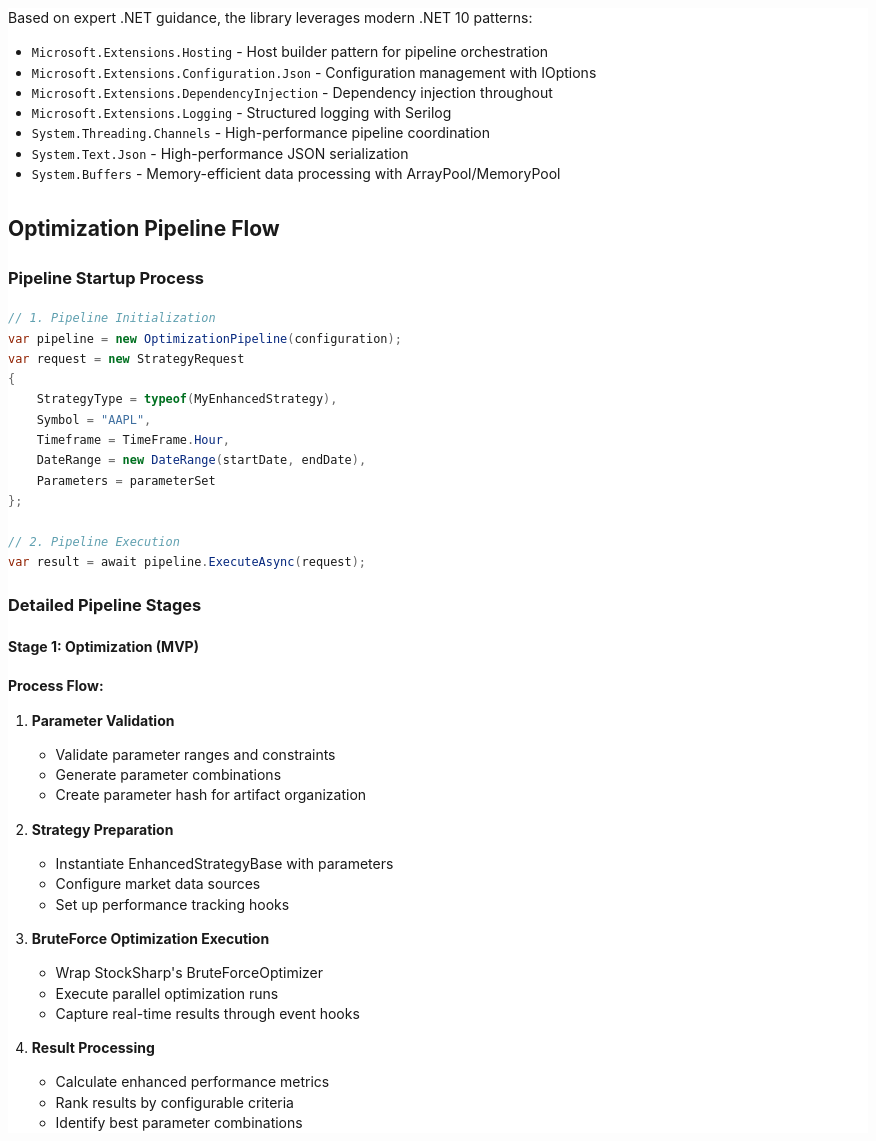 Based on expert .NET guidance, the library leverages modern .NET 10 patterns:

- `Microsoft.Extensions.Hosting` - Host builder pattern for pipeline orchestration
- `Microsoft.Extensions.Configuration.Json` - Configuration management with IOptions
- `Microsoft.Extensions.DependencyInjection` - Dependency injection throughout
- `Microsoft.Extensions.Logging` - Structured logging with Serilog
- `System.Threading.Channels` - High-performance pipeline coordination
- `System.Text.Json` - High-performance JSON serialization
- `System.Buffers` - Memory-efficient data processing with ArrayPool/MemoryPool

## Optimization Pipeline Flow

### Pipeline Startup Process

```csharp
// 1. Pipeline Initialization
var pipeline = new OptimizationPipeline(configuration);
var request = new StrategyRequest
{
    StrategyType = typeof(MyEnhancedStrategy),
    Symbol = "AAPL",
    Timeframe = TimeFrame.Hour,
    DateRange = new DateRange(startDate, endDate),
    Parameters = parameterSet
};

// 2. Pipeline Execution
var result = await pipeline.ExecuteAsync(request);
```

### Detailed Pipeline Stages

#### Stage 1: Optimization (MVP)

**Process Flow:**

1. **Parameter Validation**
   - Validate parameter ranges and constraints
   - Generate parameter combinations
   - Create parameter hash for artifact organization

2. **Strategy Preparation**
   - Instantiate EnhancedStrategyBase with parameters
   - Configure market data sources
   - Set up performance tracking hooks

3. **BruteForce Optimization Execution**
   - Wrap StockSharp's BruteForceOptimizer
   - Execute parallel optimization runs
   - Capture real-time results through event hooks

4. **Result Processing**
   - Calculate enhanced performance metrics
   - Rank results by configurable criteria
   - Identify best parameter combinations
